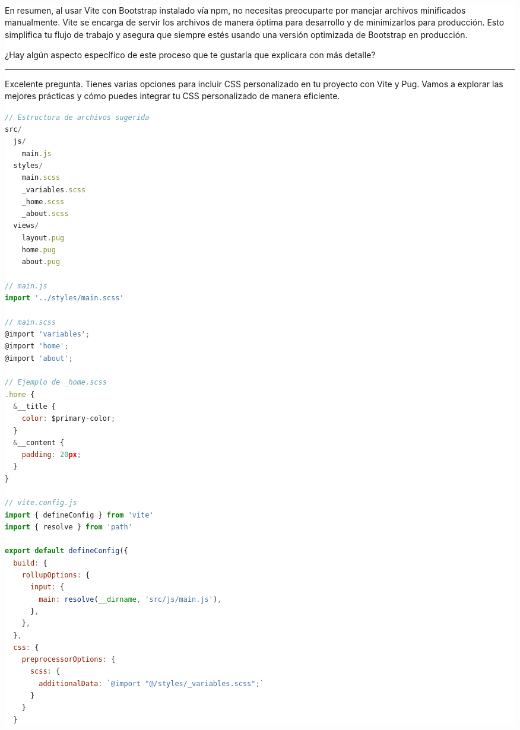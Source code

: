 En resumen, al usar Vite con Bootstrap instalado vía npm, no necesitas preocuparte por manejar archivos minificados manualmente. Vite se encarga de servir los archivos de manera óptima para desarrollo y de minimizarlos para producción. Esto simplifica tu flujo de trabajo y asegura que siempre estés usando una versión optimizada de Bootstrap en producción.

¿Hay algún aspecto específico de este proceso que te gustaría que explicara con más detalle?
<hr>

Excelente pregunta. Tienes varias opciones para incluir CSS personalizado en tu proyecto con Vite y Pug. Vamos a explorar las mejores prácticas y cómo puedes integrar tu CSS personalizado de manera eficiente.



```javascript
// Estructura de archivos sugerida
src/
  js/
    main.js
  styles/
    main.scss
    _variables.scss
    _home.scss
    _about.scss
  views/
    layout.pug
    home.pug
    about.pug

// main.js
import '../styles/main.scss'

// main.scss
@import 'variables';
@import 'home';
@import 'about';

// Ejemplo de _home.scss
.home {
  &__title {
    color: $primary-color;
  }
  &__content {
    padding: 20px;
  }
}

// vite.config.js
import { defineConfig } from 'vite'
import { resolve } from 'path'

export default defineConfig({
  build: {
    rollupOptions: {
      input: {
        main: resolve(__dirname, 'src/js/main.js'),
      },
    },
  },
  css: {
    preprocessorOptions: {
      scss: {
        additionalData: `@import "@/styles/_variables.scss";`
      }
    }
  }
```